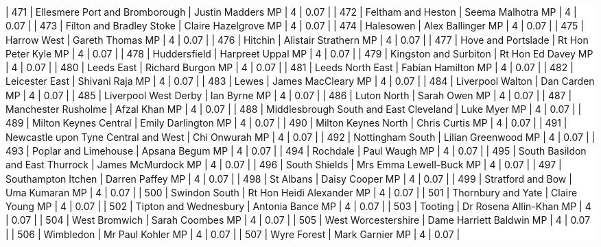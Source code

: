 | 471 | Ellesmere Port and Bromborough | Justin Madders MP | 4 | 0.07 |
| 472 | Feltham and Heston | Seema Malhotra MP | 4 | 0.07 |
| 473 | Filton and Bradley Stoke | Claire Hazelgrove MP | 4 | 0.07 |
| 474 | Halesowen | Alex Ballinger MP | 4 | 0.07 |
| 475 | Harrow West | Gareth Thomas MP | 4 | 0.07 |
| 476 | Hitchin | Alistair Strathern MP | 4 | 0.07 |
| 477 | Hove and Portslade | Rt Hon Peter Kyle MP | 4 | 0.07 |
| 478 | Huddersfield | Harpreet Uppal MP | 4 | 0.07 |
| 479 | Kingston and Surbiton | Rt Hon Ed Davey MP | 4 | 0.07 |
| 480 | Leeds East | Richard Burgon MP | 4 | 0.07 |
| 481 | Leeds North East | Fabian Hamilton MP | 4 | 0.07 |
| 482 | Leicester East | Shivani Raja MP | 4 | 0.07 |
| 483 | Lewes | James MacCleary MP | 4 | 0.07 |
| 484 | Liverpool Walton | Dan Carden MP | 4 | 0.07 |
| 485 | Liverpool West Derby | Ian Byrne MP | 4 | 0.07 |
| 486 | Luton North | Sarah Owen MP | 4 | 0.07 |
| 487 | Manchester Rusholme | Afzal Khan MP | 4 | 0.07 |
| 488 | Middlesbrough South and East Cleveland | Luke Myer MP | 4 | 0.07 |
| 489 | Milton Keynes Central | Emily Darlington MP | 4 | 0.07 |
| 490 | Milton Keynes North | Chris Curtis MP | 4 | 0.07 |
| 491 | Newcastle upon Tyne Central and West | Chi Onwurah MP | 4 | 0.07 |
| 492 | Nottingham South | Lilian Greenwood MP | 4 | 0.07 |
| 493 | Poplar and Limehouse | Apsana Begum MP | 4 | 0.07 |
| 494 | Rochdale | Paul Waugh MP | 4 | 0.07 |
| 495 | South Basildon and East Thurrock | James McMurdock MP | 4 | 0.07 |
| 496 | South Shields | Mrs Emma Lewell-Buck MP | 4 | 0.07 |
| 497 | Southampton Itchen | Darren Paffey MP | 4 | 0.07 |
| 498 | St Albans | Daisy Cooper MP | 4 | 0.07 |
| 499 | Stratford and Bow | Uma Kumaran MP | 4 | 0.07 |
| 500 | Swindon South | Rt Hon Heidi Alexander MP | 4 | 0.07 |
| 501 | Thornbury and Yate | Claire Young MP | 4 | 0.07 |
| 502 | Tipton and Wednesbury | Antonia Bance MP | 4 | 0.07 |
| 503 | Tooting | Dr Rosena Allin-Khan MP | 4 | 0.07 |
| 504 | West Bromwich | Sarah Coombes MP | 4 | 0.07 |
| 505 | West Worcestershire | Dame Harriett Baldwin MP | 4 | 0.07 |
| 506 | Wimbledon | Mr Paul Kohler MP | 4 | 0.07 |
| 507 | Wyre Forest | Mark Garnier MP | 4 | 0.07 |